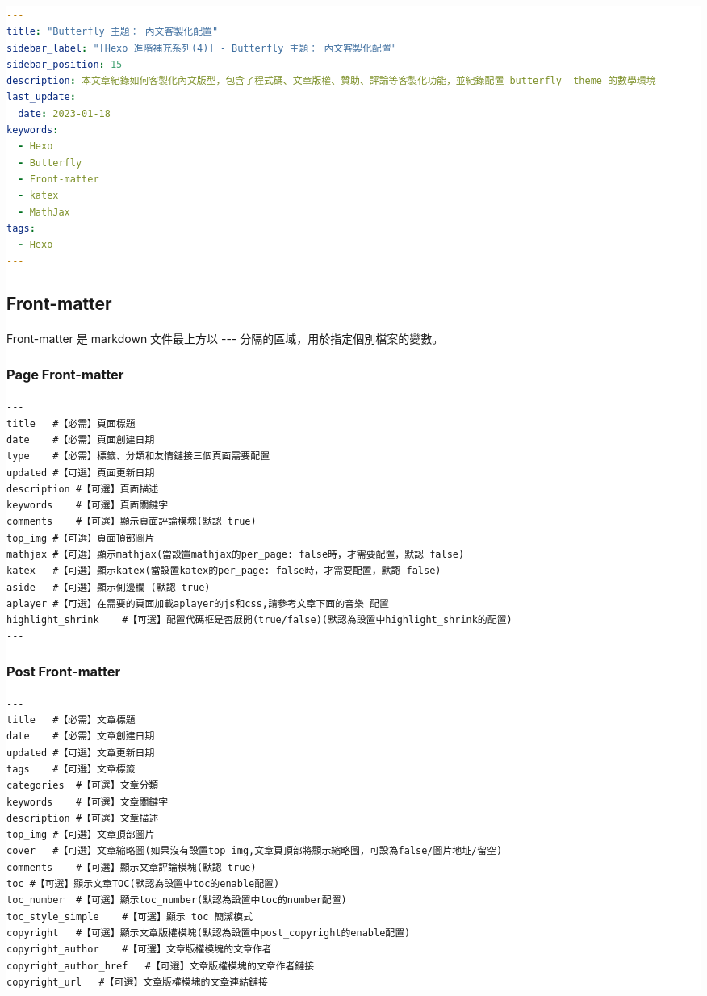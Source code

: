 ```yaml
---
title: "Butterfly 主題： 內文客製化配置"
sidebar_label: "[Hexo 進階補充系列(4)] - Butterfly 主題： 內文客製化配置"
sidebar_position: 15
description: 本文章紀錄如何客製化內文版型，包含了程式碼、文章版權、贊助、評論等客製化功能，並紀錄配置 butterfly  theme 的數學環境
last_update:
  date: 2023-01-18
keywords:
  - Hexo
  - Butterfly
  - Front-matter
  - katex
  - MathJax
tags:
  - Hexo
---
```


## **Front-matter**

Front-matter 是 markdown 文件最上方以 --- 分隔的區域，用於指定個別檔案的變數。

### **Page Front-matter**

```
---
title	#【必需】頁面標題
date	#【必需】頁面創建日期
type	#【必需】標籤、分類和友情鏈接三個頁面需要配置
updated	#【可選】頁面更新日期
description	#【可選】頁面描述
keywords	#【可選】頁面關鍵字
comments	#【可選】顯示頁面評論模塊(默認 true)
top_img	#【可選】頁面頂部圖片
mathjax	#【可選】顯示mathjax(當設置mathjax的per_page: false時，才需要配置，默認 false)
katex	#【可選】顯示katex(當設置katex的per_page: false時，才需要配置，默認 false)
aside	#【可選】顯示側邊欄 (默認 true)
aplayer	#【可選】在需要的頁面加載aplayer的js和css,請參考文章下面的音樂 配置
highlight_shrink	#【可選】配置代碼框是否展開(true/false)(默認為設置中highlight_shrink的配置)
---
```

### **Post Front-matter**

```
---
title	#【必需】文章標題
date	#【必需】文章創建日期
updated	#【可選】文章更新日期
tags	#【可選】文章標籤
categories	#【可選】文章分類
keywords	#【可選】文章關鍵字
description	#【可選】文章描述
top_img	#【可選】文章頂部圖片
cover	#【可選】文章縮略圖(如果沒有設置top_img,文章頁頂部將顯示縮略圖，可設為false/圖片地址/留空)
comments	#【可選】顯示文章評論模塊(默認 true)
toc	#【可選】顯示文章TOC(默認為設置中toc的enable配置)
toc_number	#【可選】顯示toc_number(默認為設置中toc的number配置)
toc_style_simple	#【可選】顯示 toc 簡潔模式
copyright	#【可選】顯示文章版權模塊(默認為設置中post_copyright的enable配置)
copyright_author	#【可選】文章版權模塊的文章作者
copyright_author_href	#【可選】文章版權模塊的文章作者鏈接
copyright_url	#【可選】文章版權模塊的文章連結鏈接
```